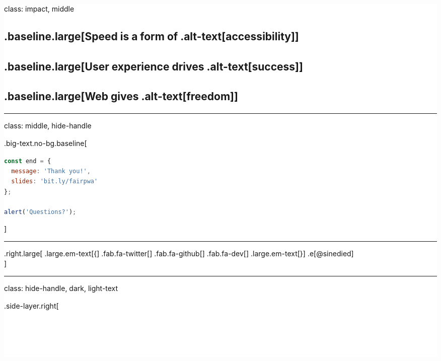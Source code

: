 
class: impact, middle

## .baseline.large[Speed is a form of .alt-text[accessibility]]
## .baseline.large[User experience drives .alt-text[success]]
## .baseline.large[Web gives .alt-text[freedom]]

---

class: middle, hide-handle

.big-text.no-bg.baseline[
```js
const end = {
  message: 'Thank you!',
  slides: 'bit.ly/fairpwa'
};

alert('Questions?');
```
]
<hr class="hr-right more-space">
.right.large[
.large.em-text[{]
.fab.fa-twitter[] .fab.fa-github[] .fab.fa-dev[]
.large.em-text[}] .e[@sinedied]<br>
]

---

class: hide-handle, dark, light-text

.side-layer.right[
  <div style="height: 5.5em"></div>